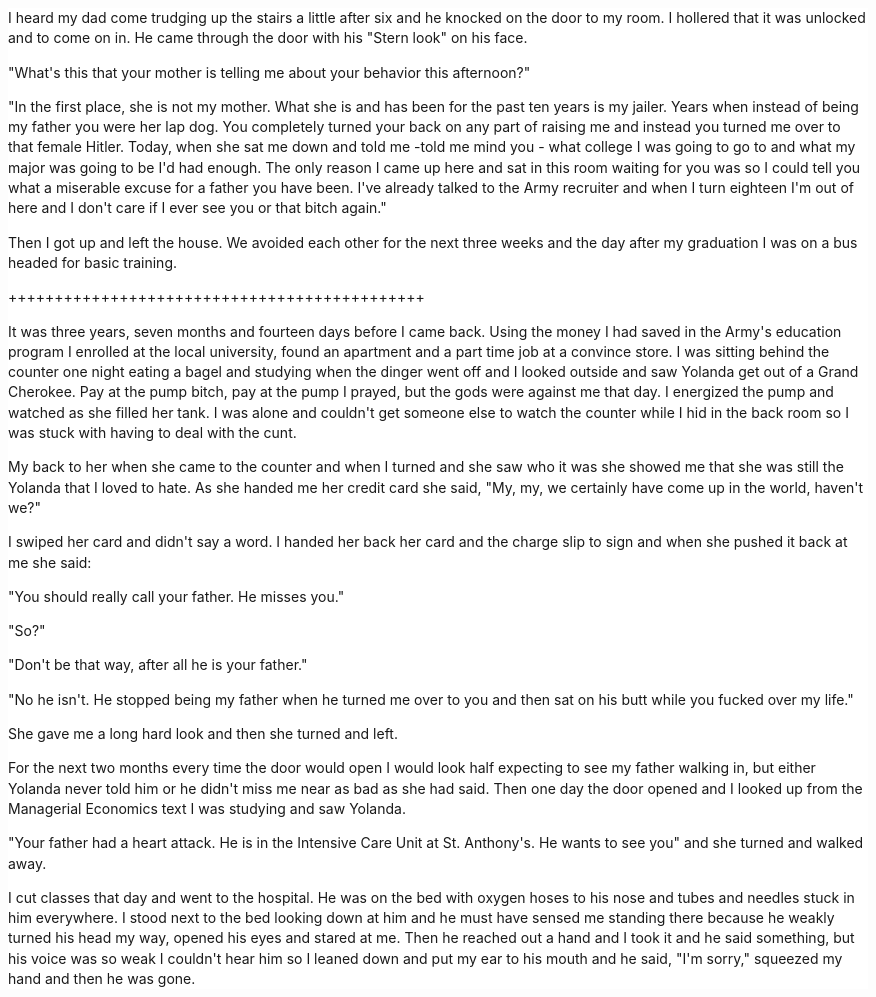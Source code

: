 I heard my dad come trudging up the stairs a little after six and he knocked on the door to my room. I hollered that it was unlocked and to come on in. He came through the door with his "Stern look" on his face. 

"What's this that your mother is telling me about your behavior this afternoon?" 

"In the first place, she is not my mother. What she is and has been for the past ten years is my jailer. Years when instead of being my father you were her lap dog. You completely turned your back on any part of raising me and instead you turned me over to that female Hitler. Today, when she sat me down and told me -told me mind you - what college I was going to go to and what my major was going to be I'd had enough. The only reason I came up here and sat in this room waiting for you was so I could tell you what a miserable excuse for a father you have been. I've already talked to the Army recruiter and when I turn eighteen I'm out of here and I don't care if I ever see you or that bitch again." 

Then I got up and left the house. We avoided each other for the next three weeks and the day after my graduation I was on a bus headed for basic training. 

+++++++++++++++++++++++++++++++++++++++++++++ 

It was three years, seven months and fourteen days before I came back. Using the money I had saved in the Army's education program I enrolled at the local university, found an apartment and a part time job at a convince store. I was sitting behind the counter one night eating a bagel and studying when the dinger went off and I looked outside and saw Yolanda get out of a Grand Cherokee. Pay at the pump bitch, pay at the pump I prayed, but the gods were against me that day. I energized the pump and watched as she filled her tank. I was alone and couldn't get someone else to watch the counter while I hid in the back room so I was stuck with having to deal with the cunt. 

My back to her when she came to the counter and when I turned and she saw who it was she showed me that she was still the Yolanda that I loved to hate. As she handed me her credit card she said, "My, my, we certainly have come up in the world, haven't we?" 

I swiped her card and didn't say a word. I handed her back her card and the charge slip to sign and when she pushed it back at me she said: 

"You should really call your father. He misses you." 

"So?" 

"Don't be that way, after all he is your father." 

"No he isn't. He stopped being my father when he turned me over to you and then sat on his butt while you fucked over my life." 

She gave me a long hard look and then she turned and left. 

For the next two months every time the door would open I would look half expecting to see my father walking in, but either Yolanda never told him or he didn't miss me near as bad as she had said. Then one day the door opened and I looked up from the Managerial Economics text I was studying and saw Yolanda. 

"Your father had a heart attack. He is in the Intensive Care Unit at St. Anthony's. He wants to see you" and she turned and walked away. 

I cut classes that day and went to the hospital. He was on the bed with oxygen hoses to his nose and tubes and needles stuck in him everywhere. I stood next to the bed looking down at him and he must have sensed me standing there because he weakly turned his head my way, opened his eyes and stared at me. Then he reached out a hand and I took it and he said something, but his voice was so weak I couldn't hear him so I leaned down and put my ear to his mouth and he said, "I'm sorry," squeezed my hand and then he was gone. 

